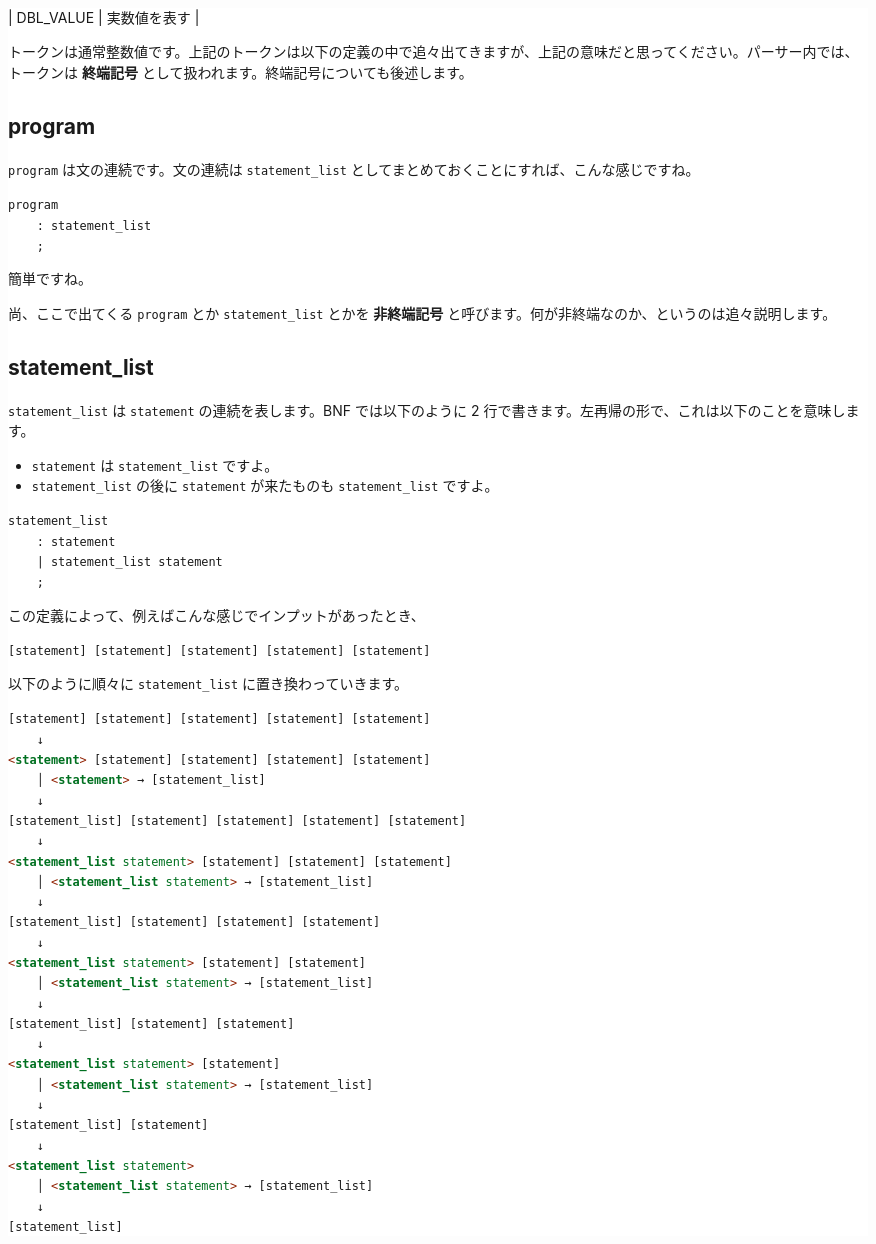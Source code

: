 | DBL_VALUE         | 実数値を表す                   |

トークンは通常整数値です。上記のトークンは以下の定義の中で追々出てきますが、上記の意味だと思ってください。パーサー内では、トークンは **終端記号** として扱われます。終端記号についても後述します。

## program

`program` は文の連続です。文の連続は `statement_list` としてまとめておくことにすれば、こんな感じですね。

```nbnf
program
    : statement_list
    ;
```

簡単ですね。

尚、ここで出てくる `program` とか `statement_list` とかを **非終端記号** と呼びます。何が非終端なのか、というのは追々説明します。

## statement_list

`statement_list` は `statement` の連続を表します。BNF では以下のように 2 行で書きます。左再帰の形で、これは以下のことを意味します。

* `statement` は `statement_list` ですよ。
* `statement_list` の後に `statement` が来たものも `statement_list` ですよ。

```nbnf
statement_list
    : statement
    | statement_list statement
    ;
```

この定義によって、例えばこんな感じでインプットがあったとき、

```
[statement] [statement] [statement] [statement] [statement]
```

以下のように順々に `statement_list` に置き換わっていきます。

```html
[statement] [statement] [statement] [statement] [statement]
    ↓
<statement> [statement] [statement] [statement] [statement]
    │ <statement> → [statement_list]
    ↓
[statement_list] [statement] [statement] [statement] [statement]
    ↓
<statement_list statement> [statement] [statement] [statement]
    │ <statement_list statement> → [statement_list]
    ↓
[statement_list] [statement] [statement] [statement]
    ↓
<statement_list statement> [statement] [statement]
    │ <statement_list statement> → [statement_list]
    ↓
[statement_list] [statement] [statement]
    ↓
<statement_list statement> [statement]
    │ <statement_list statement> → [statement_list]
    ↓
[statement_list] [statement]
    ↓
<statement_list statement>
    │ <statement_list statement> → [statement_list]
    ↓
[statement_list]
```

[^rrec]: 右再帰を多用するとパーサーのスタックがあふれる可能性があるので、こうしています。別に右再帰で書いてもいいのですが。